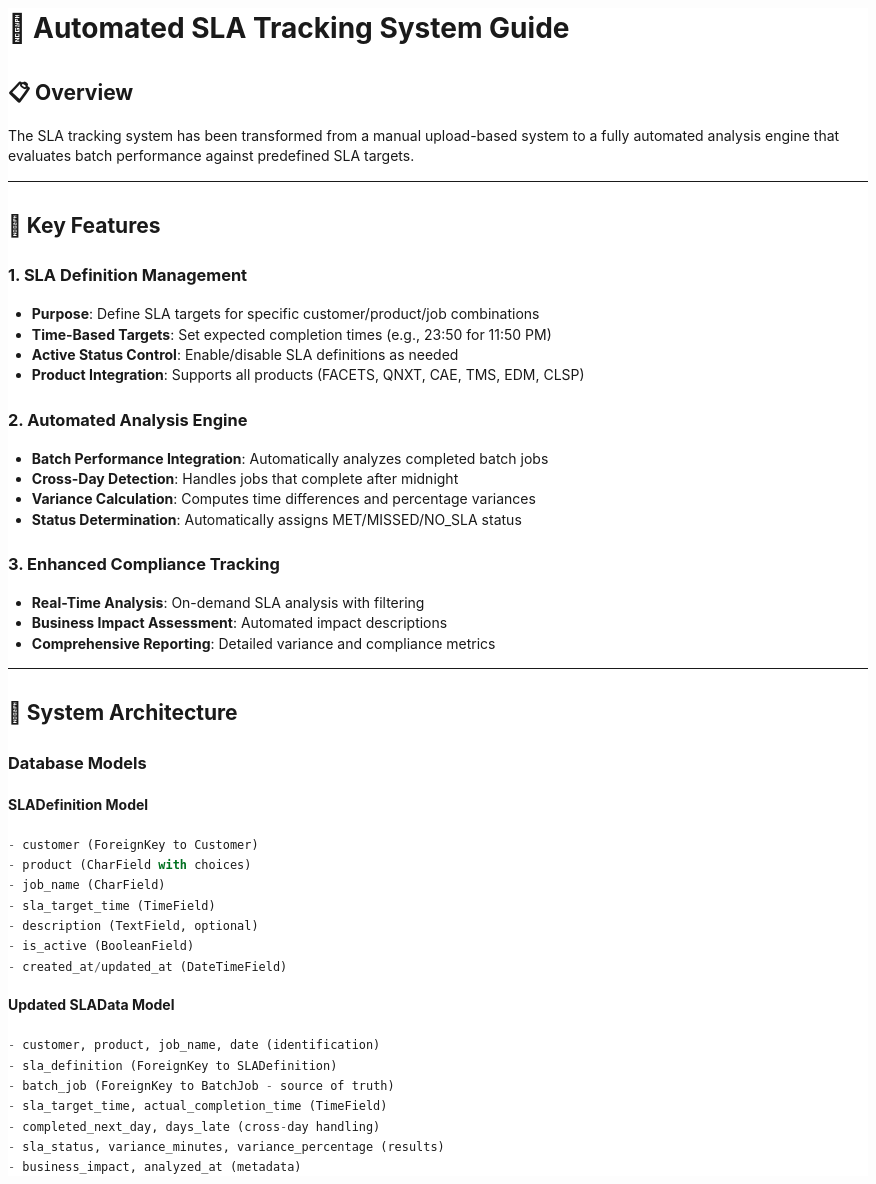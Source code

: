 # 🎯 Automated SLA Tracking System Guide

## 📋 **Overview**

The SLA tracking system has been transformed from a manual upload-based system to a fully automated analysis engine that evaluates batch performance against predefined SLA targets.

---

## 🚀 **Key Features**

### **1. SLA Definition Management**
- **Purpose**: Define SLA targets for specific customer/product/job combinations
- **Time-Based Targets**: Set expected completion times (e.g., 23:50 for 11:50 PM)
- **Active Status Control**: Enable/disable SLA definitions as needed
- **Product Integration**: Supports all products (FACETS, QNXT, CAE, TMS, EDM, CLSP)

### **2. Automated Analysis Engine**
- **Batch Performance Integration**: Automatically analyzes completed batch jobs
- **Cross-Day Detection**: Handles jobs that complete after midnight
- **Variance Calculation**: Computes time differences and percentage variances
- **Status Determination**: Automatically assigns MET/MISSED/NO_SLA status

### **3. Enhanced Compliance Tracking**
- **Real-Time Analysis**: On-demand SLA analysis with filtering
- **Business Impact Assessment**: Automated impact descriptions
- **Comprehensive Reporting**: Detailed variance and compliance metrics

---

## 🔧 **System Architecture**

### **Database Models**

#### **SLADefinition Model**
```python
- customer (ForeignKey to Customer)
- product (CharField with choices)
- job_name (CharField)
- sla_target_time (TimeField)
- description (TextField, optional)
- is_active (BooleanField)
- created_at/updated_at (DateTimeField)
```

#### **Updated SLAData Model**
```python
- customer, product, job_name, date (identification)
- sla_definition (ForeignKey to SLADefinition)
- batch_job (ForeignKey to BatchJob - source of truth)
- sla_target_time, actual_completion_time (TimeField)
- completed_next_day, days_late (cross-day handling)
- sla_status, variance_minutes, variance_percentage (results)
- business_impact, analyzed_at (metadata)
```
